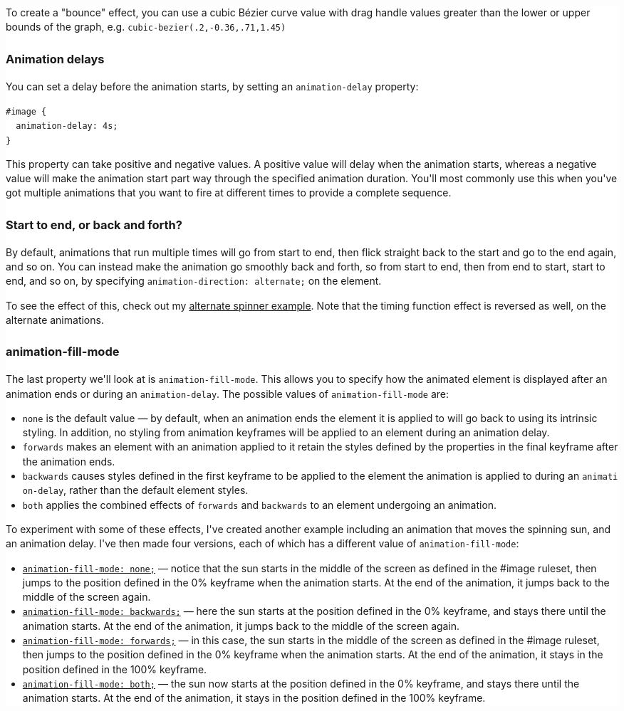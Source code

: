 <p class="note">To create a &quot;bounce&quot; effect, you can use a cubic Bézier curve value with drag handle values greater than the lower or upper bounds of the graph, e.g. <code>cubic-bezier(.2,-0.36,.71,1.45)</code></p>

<h3>Animation delays</h3>

<p>You can set a delay before the animation starts, by setting an <code>animation-delay</code> property:</p>

<pre><code>#image {
  animation-delay: 4s;
}</code></pre>

<p>This property can take positive and negative values. A positive value will delay when the animation starts, whereas a negative value will make the animation start part way through the specified animation duration. You&#39;ll most commonly use this when you&#39;ve got multiple animations that you want to fire at different times to provide a complete sequence.</p>

<h3>Start to end, or back and forth?</h3>

<p>By default, animations that run multiple times will go from start to end, then flick straight back to the start and go to the end again, and so on. You can instead make the animation go smoothly back and forth, so from start to end, then from end to start, start to end, and so on, by specifying <code>animation-direction: alternate;</code> on the element.</p>

<p>To see the effect of this, check out my <a href="alternate-spinner.html">alternate spinner example</a>. Note that the timing function effect is reversed as well, on the alternate animations.</p>

<h3>animation-fill-mode</h3>

<p>The last property we&#39;ll look at is <code>animation-fill-mode</code>. This allows you to specify how the animated element is displayed after an animation ends or during an <code>animation-delay</code>. The possible values of <code>animation-fill-mode</code> are:</p>

<ul>
<li><code>none</code> is the default value — by default, when an animation ends the element it is applied to will go back to using its intrinsic styling. In addition, no styling from animation keyframes will be applied to an element during an animation delay.</li>
<li><code>forwards</code> makes an element with an animation applied to it retain the styles defined by the properties in the final keyframe after the animation ends.</li>
<li><code>backwards</code> causes styles defined in the first keyframe to be applied to the element the animation is applied to during an <code>animation-delay</code>, rather than the default element styles.</li>
<li><code>both</code> applies the combined effects of <code>forwards</code> and <code>backwards</code> to an element undergoing an animation.</li>
</ul>

<p>To experiment with some of these effects, I&#39;ve created another example including an animation that moves the spinning sun, and an animation delay. I&#39;ve then made four versions, each of which has a different value of <code>animation-fill-mode</code>:</p>

<ul>
  <li><a href="spinner-fill-mode-none.html"><code>animation-fill-mode: none;</code></a> — notice that the sun starts in the middle of the screen as defined in the #image ruleset, then jumps to the position defined in the 0% keyframe when the animation starts. At the end of the animation, it jumps back to the middle of the screen again.</li>
  <li><a href="spinner-fill-mode-backwards.html"><code>animation-fill-mode: backwards;</code></a> — here the sun starts at the position defined in the 0% keyframe, and stays there until the animation starts. At the end of the animation, it jumps back to the middle of the screen again.</li>
  <li><a href="spinner-fill-mode-forwards.html"><code>animation-fill-mode: forwards;</code></a> — in this case, the sun starts in the middle of the screen as defined in the #image ruleset, then jumps to the position defined in the 0% keyframe when the animation starts. At the end of the animation, it stays in the position defined in the 100% keyframe.</li>
  <li><a href="spinner-fill-mode-both.html"><code>animation-fill-mode: both;</code></a> — the sun now starts at the position defined in the 0% keyframe, and stays there until the animation starts. At the end of the animation, it stays in the position defined in the 100% keyframe.</li>
</ul>
